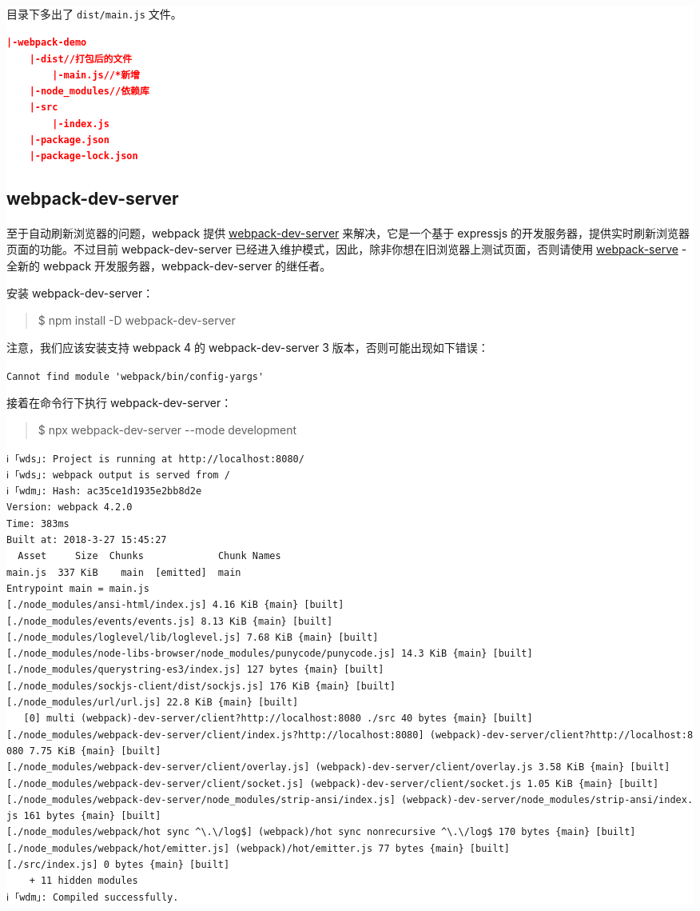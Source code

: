 目录下多出了 `dist/main.js` 文件。

```JSON
|-webpack-demo
    |-dist//打包后的文件
        |-main.js//*新增
    |-node_modules//依赖库
    |-src
        |-index.js
    |-package.json
    |-package-lock.json
```

## webpack-dev-server

至于自动刷新浏览器的问题，webpack 提供 [webpack-dev-server](https://github.com/webpack/webpack-dev-server) 来解决，它是一个基于 expressjs 的开发服务器，提供实时刷新浏览器页面的功能。不过目前 webpack-dev-server 已经进入维护模式，因此，除非你想在旧浏览器上测试页面，否则请使用 [webpack-serve](https://github.com/webpack-contrib/webpack-serve) - 全新的 webpack 开发服务器，webpack-dev-server 的继任者。

安装 webpack-dev-server：

> $ npm install -D webpack-dev-server

注意，我们应该安装支持 webpack 4 的 webpack-dev-server 3 版本，否则可能出现如下错误：

```
Cannot find module 'webpack/bin/config-yargs'
```

接着在命令行下执行 webpack-dev-server：

> $ npx webpack-dev-server --mode development

```
ℹ ｢wds｣: Project is running at http://localhost:8080/
ℹ ｢wds｣: webpack output is served from /
ℹ ｢wdm｣: Hash: ac35ce1d1935e2bb8d2e
Version: webpack 4.2.0
Time: 383ms
Built at: 2018-3-27 15:45:27
  Asset     Size  Chunks             Chunk Names
main.js  337 KiB    main  [emitted]  main
Entrypoint main = main.js
[./node_modules/ansi-html/index.js] 4.16 KiB {main} [built]
[./node_modules/events/events.js] 8.13 KiB {main} [built]
[./node_modules/loglevel/lib/loglevel.js] 7.68 KiB {main} [built]
[./node_modules/node-libs-browser/node_modules/punycode/punycode.js] 14.3 KiB {main} [built]
[./node_modules/querystring-es3/index.js] 127 bytes {main} [built]
[./node_modules/sockjs-client/dist/sockjs.js] 176 KiB {main} [built]
[./node_modules/url/url.js] 22.8 KiB {main} [built]
   [0] multi (webpack)-dev-server/client?http://localhost:8080 ./src 40 bytes {main} [built]
[./node_modules/webpack-dev-server/client/index.js?http://localhost:8080] (webpack)-dev-server/client?http://localhost:8080 7.75 KiB {main} [built]
[./node_modules/webpack-dev-server/client/overlay.js] (webpack)-dev-server/client/overlay.js 3.58 KiB {main} [built]
[./node_modules/webpack-dev-server/client/socket.js] (webpack)-dev-server/client/socket.js 1.05 KiB {main} [built]
[./node_modules/webpack-dev-server/node_modules/strip-ansi/index.js] (webpack)-dev-server/node_modules/strip-ansi/index.js 161 bytes {main} [built]
[./node_modules/webpack/hot sync ^\.\/log$] (webpack)/hot sync nonrecursive ^\.\/log$ 170 bytes {main} [built]
[./node_modules/webpack/hot/emitter.js] (webpack)/hot/emitter.js 77 bytes {main} [built]
[./src/index.js] 0 bytes {main} [built]
    + 11 hidden modules
ℹ ｢wdm｣: Compiled successfully.

```
